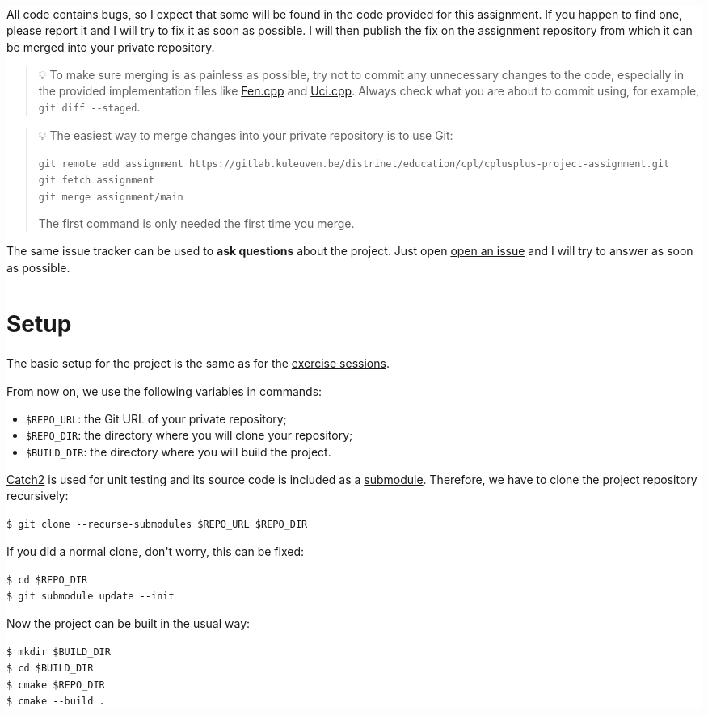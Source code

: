 All code contains bugs, so I expect that some will be found in the code provided for this assignment.
If you happen to find one, please [report][questions] it and I will try to fix it as soon as possible.
I will then publish the fix on the [assignment repository][assignment repo] from which it can be merged into your private repository.

> :bulb: To make sure merging is as painless as possible, try not to commit any unnecessary changes to the code, especially in the provided implementation files like [Fen.cpp](Fen.cpp) and [Uci.cpp](Uci.cpp).
> Always check what you are about to commit using, for example, `git diff --staged`.

> :bulb: The easiest way to merge changes into your private repository is to use Git:
> ```
> git remote add assignment https://gitlab.kuleuven.be/distrinet/education/cpl/cplusplus-project-assignment.git
> git fetch assignment
> git merge assignment/main
> ```
> The first command is only needed the first time you merge.


The same issue tracker can be used to **ask questions** about the project.
Just open [open an issue][questions] and I will try to answer as soon as possible.

# Setup

The basic setup for the project is the same as for the [exercise sessions][exercises setup].

From now on, we use the following variables in commands:
- `$REPO_URL`: the Git URL of your private repository;
- `$REPO_DIR`: the directory where you will clone your repository;
- `$BUILD_DIR`: the directory where you will build the project.

[Catch2][catch2] is used for unit testing and its source code is included as a [submodule][git submodules].
Therefore, we have to clone the project repository recursively:

```
$ git clone --recurse-submodules $REPO_URL $REPO_DIR
```

If you did a normal clone, don't worry, this can be fixed:
```
$ cd $REPO_DIR
$ git submodule update --init
```

Now the project can be built in the usual way:

```
$ mkdir $BUILD_DIR
$ cd $BUILD_DIR
$ cmake $REPO_DIR
$ cmake --build .
```


[san]: https://en.wikipedia.org/wiki/Algebraic_notation_(chess)
[long algebraic notation]: https://en.wikipedia.org/wiki/Algebraic_notation_(chess)#Long_algebraic_notation
[std_map]: https://en.cppreference.com/w/cpp/container/map
[std_set]: https://en.cppreference.com/w/cpp/container/set
[promotion]: https://en.wikipedia.org/wiki/Promotion_(chess)
[uci]: https://en.wikipedia.org/wiki/Universal_Chess_Interface
[board representation wp]: https://en.wikipedia.org/wiki/Board_representation_(computer_chess)
[board representation cpw]: https://www.chessprogramming.org/Board_Representation
[bitboard]: https://en.wikipedia.org/wiki/Bitboard
[stockfish]: https://stockfishchess.org/
[8x8 board]: https://www.chessprogramming.org/8x8_Board
[castling]: https://en.wikipedia.org/wiki/Castling
[bit flags]: https://blog.podkalicki.com/bit-level-operations-bit-flags-and-bit-masks/
[en passant]: https://en.wikipedia.org/wiki/En_passant
[move generation]: https://www.chessprogramming.org/Move_Generation
[pseudo legal move]: https://www.chessprogramming.org/Pseudo-Legal_Move
[legal move]: https://www.chessprogramming.org/Legal_Move
[chess rules]: https://en.wikipedia.org/wiki/Rules_of_chess
[chess rules check]: https://en.wikipedia.org/wiki/Rules_of_chess#Check
[chess rules game end]: https://en.wikipedia.org/wiki/Rules_of_chess#End_of_the_game
[move making]: https://www.chessprogramming.org/Make_Move
[game tree]: https://en.wikipedia.org/wiki/Game_tree
[checkmate]: https://en.wikipedia.org/wiki/Checkmate
[stalemate]: https://en.wikipedia.org/wiki/Stalemate
[minimax]: https://en.wikipedia.org/wiki/Minimax
[zero-sum game]: https://en.wikipedia.org/wiki/Zero-sum_game
[negamax]: https://en.wikipedia.org/wiki/Negamax
[alpha-beta pruning]: https://en.wikipedia.org/wiki/Alpha-beta_pruning
[move ordering]: https://www.chessprogramming.org/Move_Ordering
[iterative deepening]: https://www.chessprogramming.org/Iterative_Deepening
[pv]: https://www.chessprogramming.org/Principal_Variation
[eval]: https://www.chessprogramming.org/Evaluation
[piece value]: https://en.wikipedia.org/wiki/Chess_piece_relative_value
[center control]: https://www.chessprogramming.org/Center_Control
[king safety]: https://www.chessprogramming.org/King_Safety
[ply]: https://en.wikipedia.org/wiki/Ply_(game_theory)
[eval score]: https://www.chessprogramming.org/Score
[centipawns]: https://www.chessprogramming.org/Centipawns
[time control]: https://en.wikipedia.org/wiki/Time_control#Chess
[catch2]: https://github.com/catchorg/Catch2
[catch2 filter tags]: https://github.com/catchorg/Catch2/blob/v2.x/docs/command-line.md#specifying-which-tests-to-run
[chess tactic]: https://en.wikipedia.org/wiki/Chess_tactic
[positional advantage]: https://www.chessstrategyonline.com/content/tutorials/introduction-to-chess-strategy-positional-advantage
[lichess]: https://lichess.org/
[lichess puzzle db]: https://database.lichess.org/#puzzles
[lichess puzzle themes]: https://lichess.org/training/themes
[fen]: https://en.wikipedia.org/wiki/Forsyth-Edwards_Notation
[lichess board editor]: https://lichess.org/editor
[uci]: https://en.wikipedia.org/wiki/Universal_Chess_Interface
[uci protocol]: https://backscattering.de/chess/uci/
[uci gui]: https://www.chessprogramming.org/UCI#GUIs
[cutechess]: https://github.com/cutechess/cutechess
[cutechess cli]: https://github.com/cutechess/cutechess#running
[chess engine]: https://en.wikipedia.org/wiki/Chess_engine
[questions]: https://gitlab.kuleuven.be/distrinet/education/cpl/cplusplus-project-assignment/-/issues
[assignment repo]: https://gitlab.kuleuven.be/distrinet/education/cpl/cplusplus-project-assignment
[exercises setup]: https://gitlab.kuleuven.be/distrinet/education/cpl/cplusplus-exercises-assignment#setup
[git submodules]: https://git-scm.com/book/en/v2/Git-Tools-Submodules
[c++17]: https://en.cppreference.com/w/cpp/17
[c++20]: https://en.cppreference.com/w/cpp/20
[c++ features]: https://en.cppreference.com/w/cpp
[fifty-move rule]: https://en.wikipedia.org/wiki/Fifty-move_rule
[threefold repetition]: https://en.wikipedia.org/wiki/Threefold_repetition
[gcc c++ status]: https://gcc.gnu.org/projects/cxx-status.html
[gitlab pipelines]: https://docs.gitlab.com/ee/ci/pipelines/
[gcc warnings]: https://gcc.gnu.org/onlinedocs/gcc/Warning-Options.html
[std optional]: https://en.cppreference.com/w/cpp/utility/optional
[transposition table]: https://www.chessprogramming.org/Transposition_Table
[glicko]: https://en.wikipedia.org/wiki/Glicko_rating_system